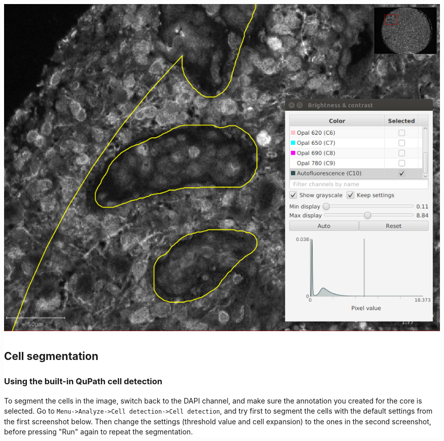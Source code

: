 ![](img/screenshot_freehand3.png?raw=true "Screenshot")

## Cell segmentation

### Using the built-in QuPath cell detection

To segment the cells in the image, switch back to the DAPI channel, and make sure the annotation you created for the core is selected. Go to `Menu->Analyze->Cell detection->Cell detection`, and try first to segment the cells with the default settings from the first screenshot below. Then change the settings (threshold value and cell expansion) to the ones in the second screenshot, before pressing "Run" again to repeat the segmentation.
